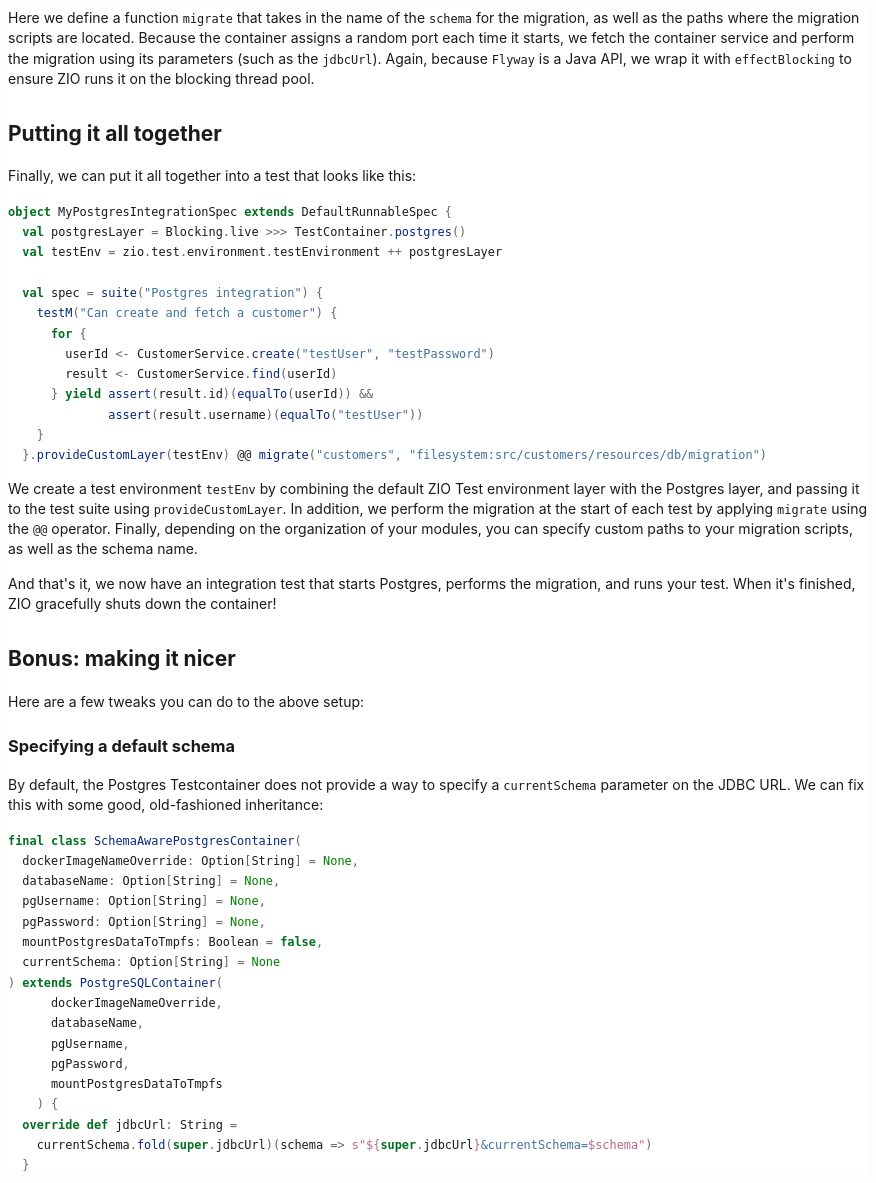 Here we define a function `migrate` that takes in the name of the `schema` for the migration, as well as the paths where the migration scripts are located. Because the container assigns a random port each time it starts, we fetch the container service and perform the migration using its parameters (such as the `jdbcUrl`). Again, because `Flyway` is a Java API, we wrap it with `effectBlocking` to ensure ZIO runs it on the blocking thread pool.

## Putting it all together

Finally, we can put it all together into a test that looks like this:

```scala
object MyPostgresIntegrationSpec extends DefaultRunnableSpec {
  val postgresLayer = Blocking.live >>> TestContainer.postgres()
  val testEnv = zio.test.environment.testEnvironment ++ postgresLayer

  val spec = suite("Postgres integration") {
    testM("Can create and fetch a customer") {
      for {
        userId <- CustomerService.create("testUser", "testPassword")
        result <- CustomerService.find(userId)
      } yield assert(result.id)(equalTo(userId)) &&
              assert(result.username)(equalTo("testUser"))
    }
  }.provideCustomLayer(testEnv) @@ migrate("customers", "filesystem:src/customers/resources/db/migration")
```

We create a test environment `testEnv` by combining the default ZIO Test environment layer with the Postgres layer, and passing it to the test suite using `provideCustomLayer`. In addition, we perform the migration at the start of each test by applying `migrate` using the `@@` operator. Finally, depending on the organization of your modules, you can specify custom paths to your migration scripts, as well as the schema name.

And that's it, we now have an integration test that starts Postgres, performs the migration, and runs your test. When it's finished, ZIO gracefully shuts down the container!

## Bonus: making it nicer

Here are a few tweaks you can do to the above setup:

### Specifying a default schema

By default, the Postgres Testcontainer does not provide a way to specify a `currentSchema` parameter on the JDBC URL. We can fix this with some good, old-fashioned inheritance:

```scala
final class SchemaAwarePostgresContainer(
  dockerImageNameOverride: Option[String] = None,
  databaseName: Option[String] = None,
  pgUsername: Option[String] = None,
  pgPassword: Option[String] = None,
  mountPostgresDataToTmpfs: Boolean = false,
  currentSchema: Option[String] = None
) extends PostgreSQLContainer(
      dockerImageNameOverride,
      databaseName,
      pgUsername,
      pgPassword,
      mountPostgresDataToTmpfs
    ) {
  override def jdbcUrl: String =
    currentSchema.fold(super.jdbcUrl)(schema => s"${super.jdbcUrl}&currentSchema=$schema")
  }
```
